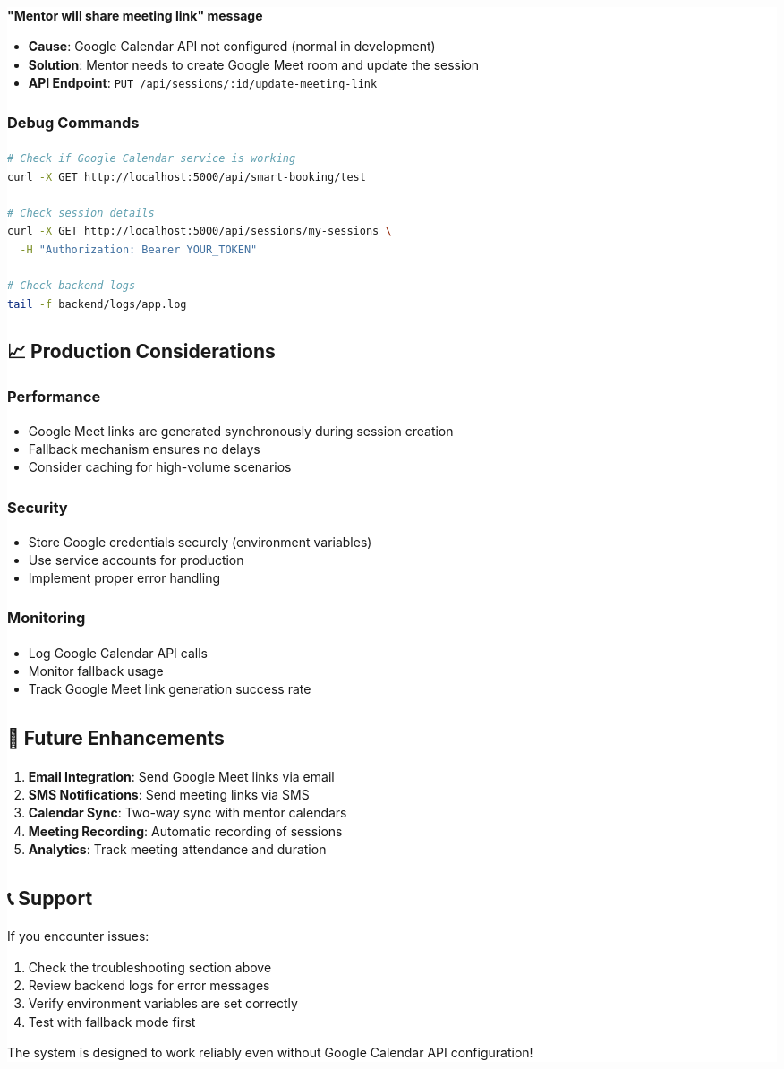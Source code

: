**"Mentor will share meeting link" message**
- **Cause**: Google Calendar API not configured (normal in development)
- **Solution**: Mentor needs to create Google Meet room and update the session
- **API Endpoint**: `PUT /api/sessions/:id/update-meeting-link`

### Debug Commands

```bash
# Check if Google Calendar service is working
curl -X GET http://localhost:5000/api/smart-booking/test

# Check session details
curl -X GET http://localhost:5000/api/sessions/my-sessions \
  -H "Authorization: Bearer YOUR_TOKEN"

# Check backend logs
tail -f backend/logs/app.log
```

## 📈 Production Considerations

### Performance
- Google Meet links are generated synchronously during session creation
- Fallback mechanism ensures no delays
- Consider caching for high-volume scenarios

### Security
- Store Google credentials securely (environment variables)
- Use service accounts for production
- Implement proper error handling

### Monitoring
- Log Google Calendar API calls
- Monitor fallback usage
- Track Google Meet link generation success rate

## 🔮 Future Enhancements

1. **Email Integration**: Send Google Meet links via email
2. **SMS Notifications**: Send meeting links via SMS
3. **Calendar Sync**: Two-way sync with mentor calendars
4. **Meeting Recording**: Automatic recording of sessions
5. **Analytics**: Track meeting attendance and duration

## 📞 Support

If you encounter issues:
1. Check the troubleshooting section above
2. Review backend logs for error messages
3. Verify environment variables are set correctly
4. Test with fallback mode first

The system is designed to work reliably even without Google Calendar API configuration!
